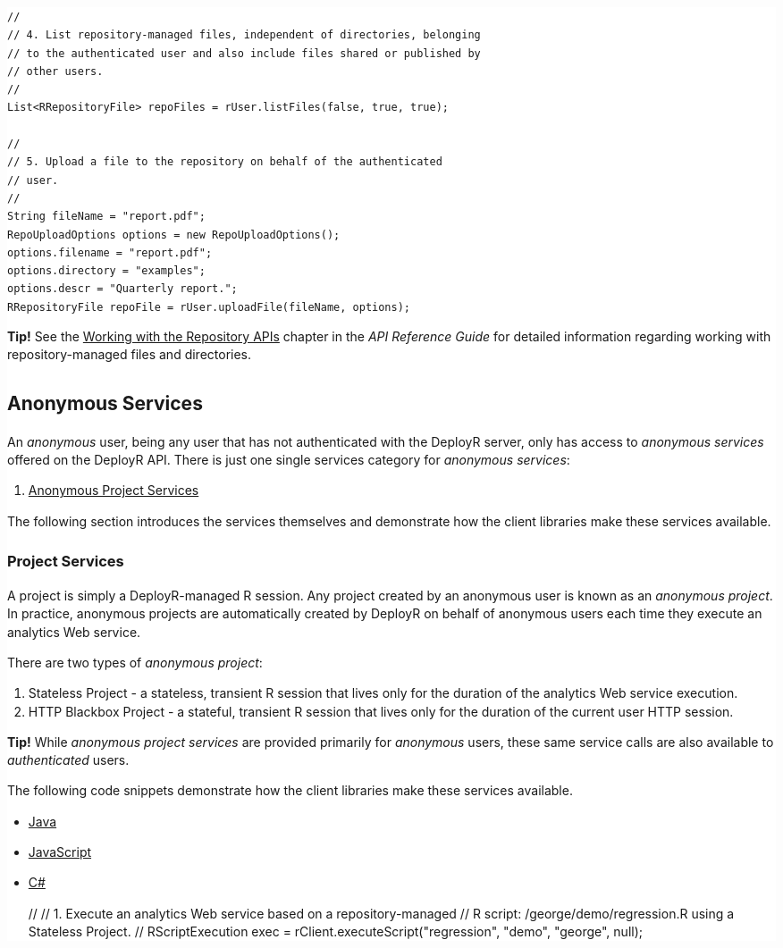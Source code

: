     //
    // 4. List repository-managed files, independent of directories, belonging
    // to the authenticated user and also include files shared or published by
    // other users.
    //
    List<RRepositoryFile> repoFiles = rUser.listFiles(false, true, true);

    //
    // 5. Upload a file to the repository on behalf of the authenticated
    // user.
    //
    String fileName = "report.pdf";
    RepoUploadOptions options = new RepoUploadOptions();
    options.filename = "report.pdf";
    options.directory = "examples";
    options.descr = "Quarterly report.";
    RRepositoryFile repoFile = rUser.uploadFile(fileName, options);

**Tip!** See the [Working with the Repository APIs](https://deployr.revolutionanalytics.com/documents/dev/api-doc/guide/workingrepository.html) chapter in the *API Reference Guide* for detailed information regarding working with repository-managed files and directories.

## Anonymous Services

An *anonymous* user, being any user that has not authenticated with the DeployR server, only has access to *anonymous services* offered on the DeployR API. There is just one single services category for *anonymous services*:

1.  [Anonymous Project Services](#anonprojects)

The following section introduces the services themselves and demonstrate how the client libraries make these services available.

### Project Services

A project is simply a DeployR-managed R session. Any project created by an anonymous user is known as an *anonymous project*. In practice, anonymous projects are automatically created by DeployR on behalf of anonymous users each time they execute an analytics Web service.

There are two types of *anonymous project*:

1.  Stateless Project - a stateless, transient R session that lives only for the duration of the analytics Web service execution.
2.  HTTP Blackbox Project - a stateful, transient R session that lives only for the duration of the current user HTTP session.

**Tip!** While *anonymous project services* are provided primarily for *anonymous* users, these same service calls are also available to *authenticated* users.

The following code snippets demonstrate how the client libraries make these services available.

-   [Java](#tab-EyKBMILDqg-0)
-   [JavaScript](#tab-EyKBMILDqg-1)
-   [C\#](#tab-EyKBMILDqg-2)

    //
    // 1. Execute an analytics Web service based on a repository-managed
    // R script: /george/demo/regression.R using a Stateless Project.
    //
    RScriptExecution exec =
        rClient.executeScript("regression", "demo", "george", null);
